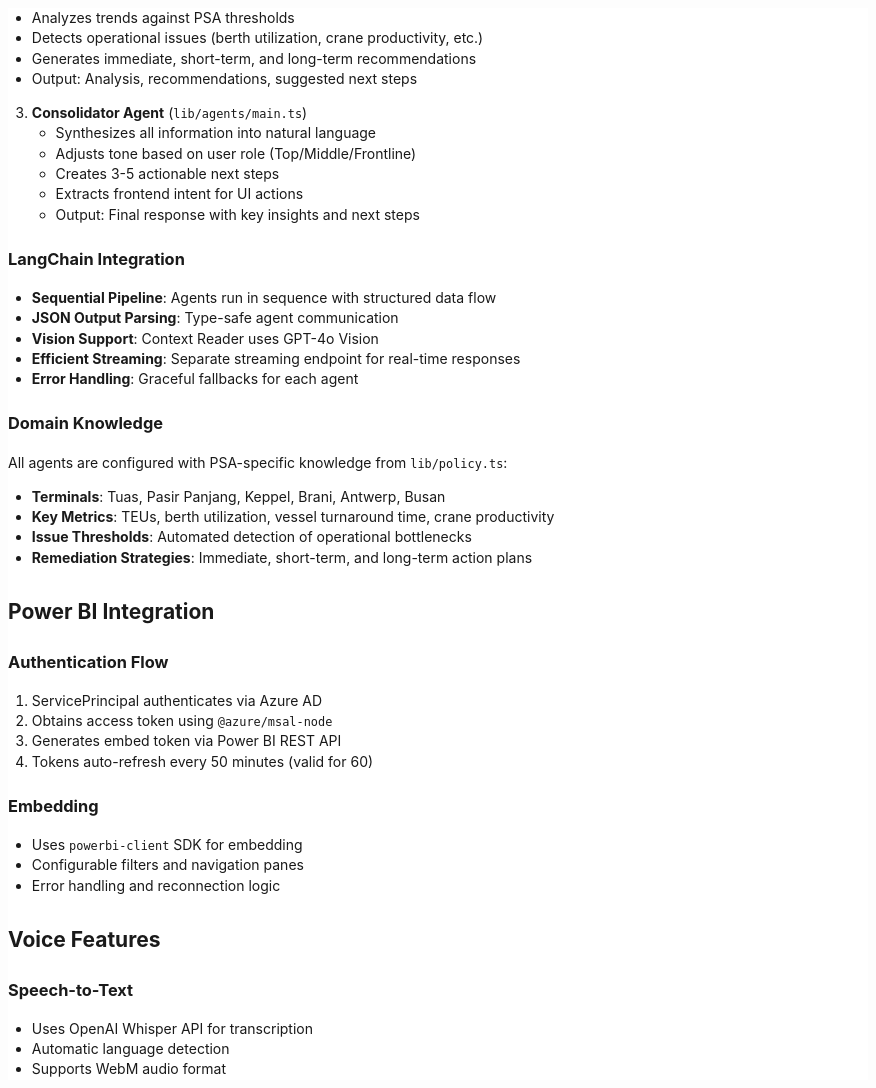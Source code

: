    - Analyzes trends against PSA thresholds
   - Detects operational issues (berth utilization, crane productivity, etc.)
   - Generates immediate, short-term, and long-term recommendations
   - Output: Analysis, recommendations, suggested next steps

3. **Consolidator Agent** (`lib/agents/main.ts`)
   - Synthesizes all information into natural language
   - Adjusts tone based on user role (Top/Middle/Frontline)
   - Creates 3-5 actionable next steps
   - Extracts frontend intent for UI actions
   - Output: Final response with key insights and next steps

### LangChain Integration

- **Sequential Pipeline**: Agents run in sequence with structured data flow
- **JSON Output Parsing**: Type-safe agent communication
- **Vision Support**: Context Reader uses GPT-4o Vision
- **Efficient Streaming**: Separate streaming endpoint for real-time responses
- **Error Handling**: Graceful fallbacks for each agent

### Domain Knowledge

All agents are configured with PSA-specific knowledge from `lib/policy.ts`:

- **Terminals**: Tuas, Pasir Panjang, Keppel, Brani, Antwerp, Busan
- **Key Metrics**: TEUs, berth utilization, vessel turnaround time, crane productivity
- **Issue Thresholds**: Automated detection of operational bottlenecks
- **Remediation Strategies**: Immediate, short-term, and long-term action plans

## Power BI Integration

### Authentication Flow

1. ServicePrincipal authenticates via Azure AD
2. Obtains access token using `@azure/msal-node`
3. Generates embed token via Power BI REST API
4. Tokens auto-refresh every 50 minutes (valid for 60)

### Embedding

- Uses `powerbi-client` SDK for embedding
- Configurable filters and navigation panes
- Error handling and reconnection logic

## Voice Features

### Speech-to-Text

- Uses OpenAI Whisper API for transcription
- Automatic language detection
- Supports WebM audio format
